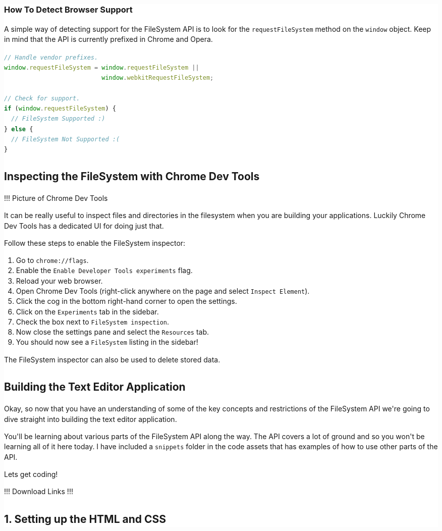 ### How To Detect Browser Support

A simple way of detecting support for the FileSystem API is to look for the `requestFileSystem` method on the `window` object. Keep in mind that the API is currently prefixed in Chrome and Opera.

```js
// Handle vendor prefixes.
window.requestFileSystem = window.requestFileSystem || 
                           window.webkitRequestFileSystem;

// Check for support.
if (window.requestFileSystem) {
  // FileSystem Supported :)
} else {
  // FileSystem Not Supported :(
}
```


## Inspecting the FileSystem with Chrome Dev Tools

!!! Picture of Chrome Dev Tools

It can be really useful to inspect files and directories in the filesystem when you are building your applications. Luckily Chrome Dev Tools has a dedicated UI for doing just that.

Follow these steps to enable the FileSystem inspector:

1. Go to `chrome://flags`.
2. Enable the `Enable Developer Tools experiments` flag.
3. Reload your web browser.
4. Open Chrome Dev Tools (right-click anywhere on the page and select `Inspect Element`).
5. Click the cog in the bottom right-hand corner to open the settings.
6. Click on the `Experiments` tab in the sidebar.
7. Check the box next to `FileSystem inspection`.
8. Now close the settings pane and select the `Resources` tab.
9. You should now see a `FileSystem` listing in the sidebar!

The FileSystem inspector can also be used to delete stored data.


## Building the Text Editor Application

Okay, so now that you have an understanding of some of the key concepts and restrictions of the FileSystem API we're going to dive straight into building the text editor application.

You'll be learning about various parts of the FileSystem API along the way. The API covers a lot of ground and so you won't be learning all of it here today. I have included a `snippets` folder in the code assets that has examples of how to use other parts of the API.

Lets get coding!

!!! Download Links !!!


## 1. Setting up the HTML and CSS
